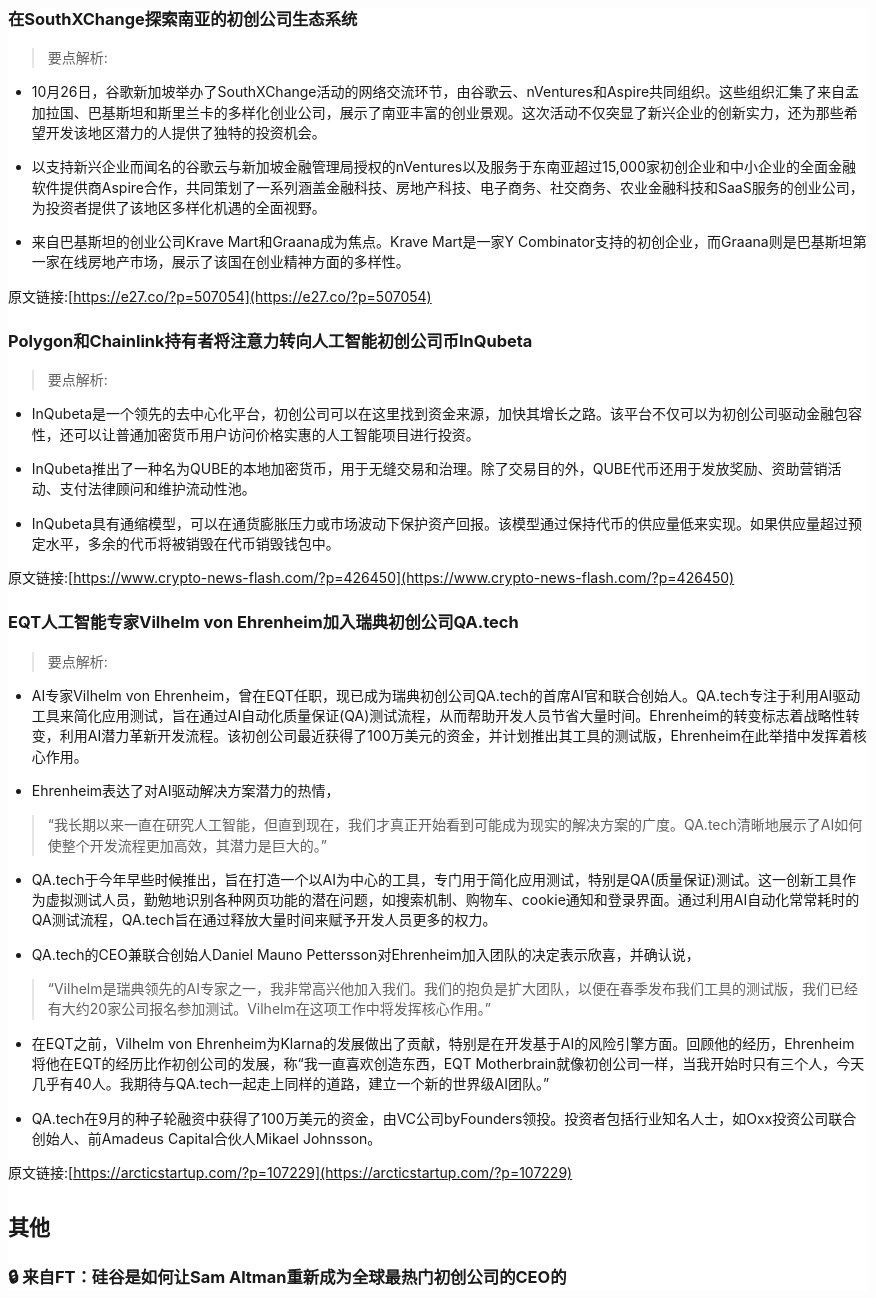 ### 在SouthXChange探索南亚的初创公司生态系统 

> 要点解析:

- 10月26日，谷歌新加坡举办了SouthXChange活动的网络交流环节，由谷歌云、nVentures和Aspire共同组织。这些组织汇集了来自孟加拉国、巴基斯坦和斯里兰卡的多样化创业公司，展示了南亚丰富的创业景观。这次活动不仅突显了新兴企业的创新实力，还为那些希望开发该地区潜力的人提供了独特的投资机会。

- 以支持新兴企业而闻名的谷歌云与新加坡金融管理局授权的nVentures以及服务于东南亚超过15,000家初创企业和中小企业的全面金融软件提供商Aspire合作，共同策划了一系列涵盖金融科技、房地产科技、电子商务、社交商务、农业金融科技和SaaS服务的创业公司，为投资者提供了该地区多样化机遇的全面视野。

- 来自巴基斯坦的创业公司Krave Mart和Graana成为焦点。Krave Mart是一家Y Combinator支持的初创企业，而Graana则是巴基斯坦第一家在线房地产市场，展示了该国在创业精神方面的多样性。

原文链接:[https://e27.co/?p=507054](https://e27.co/?p=507054)

### Polygon和Chainlink持有者将注意力转向人工智能初创公司币InQubeta 

>要点解析:

- InQubeta是一个领先的去中心化平台，初创公司可以在这里找到资金来源，加快其增长之路。该平台不仅可以为初创公司驱动金融包容性，还可以让普通加密货币用户访问价格实惠的人工智能项目进行投资。

- InQubeta推出了一种名为QUBE的本地加密货币，用于无缝交易和治理。除了交易目的外，QUBE代币还用于发放奖励、资助营销活动、支付法律顾问和维护流动性池。

- InQubeta具有通缩模型，可以在通货膨胀压力或市场波动下保护资产回报。该模型通过保持代币的供应量低来实现。如果供应量超过预定水平，多余的代币将被销毁在代币销毁钱包中。

原文链接:[https://www.crypto-news-flash.com/?p=426450](https://www.crypto-news-flash.com/?p=426450)

### EQT人工智能专家Vilhelm von Ehrenheim加入瑞典初创公司QA.tech 

> 要点解析:

- AI专家Vilhelm von Ehrenheim，曾在EQT任职，现已成为瑞典初创公司QA.tech的首席AI官和联合创始人。QA.tech专注于利用AI驱动工具来简化应用测试，旨在通过AI自动化质量保证(QA)测试流程，从而帮助开发人员节省大量时间。Ehrenheim的转变标志着战略性转变，利用AI潜力革新开发流程。该初创公司最近获得了100万美元的资金，并计划推出其工具的测试版，Ehrenheim在此举措中发挥着核心作用。

- Ehrenheim表达了对AI驱动解决方案潜力的热情，

> “我长期以来一直在研究人工智能，但直到现在，我们才真正开始看到可能成为现实的解决方案的广度。QA.tech清晰地展示了AI如何使整个开发流程更加高效，其潜力是巨大的。”

- QA.tech于今年早些时候推出，旨在打造一个以AI为中心的工具，专门用于简化应用测试，特别是QA(质量保证)测试。这一创新工具作为虚拟测试人员，勤勉地识别各种网页功能的潜在问题，如搜索机制、购物车、cookie通知和登录界面。通过利用AI自动化常常耗时的QA测试流程，QA.tech旨在通过释放大量时间来赋予开发人员更多的权力。

- QA.tech的CEO兼联合创始人Daniel Mauno Pettersson对Ehrenheim加入团队的决定表示欣喜，并确认说，

> “Vilhelm是瑞典领先的AI专家之一，我非常高兴他加入我们。我们的抱负是扩大团队，以便在春季发布我们工具的测试版，我们已经有大约20家公司报名参加测试。Vilhelm在这项工作中将发挥核心作用。”

- 在EQT之前，Vilhelm von Ehrenheim为Klarna的发展做出了贡献，特别是在开发基于AI的风险引擎方面。回顾他的经历，Ehrenheim将他在EQT的经历比作初创公司的发展，称“我一直喜欢创造东西，EQT Motherbrain就像初创公司一样，当我开始时只有三个人，今天几乎有40人。我期待与QA.tech一起走上同样的道路，建立一个新的世界级AI团队。”

- QA.tech在9月的种子轮融资中获得了100万美元的资金，由VC公司byFounders领投。投资者包括行业知名人士，如Oxx投资公司联合创始人、前Amadeus Capital合伙人Mikael Johnsson。

原文链接:[https://arcticstartup.com/?p=107229](https://arcticstartup.com/?p=107229)

## 其他

### 🔒 来自FT：硅谷是如何让Sam Altman重新成为全球最热门初创公司的CEO的 
